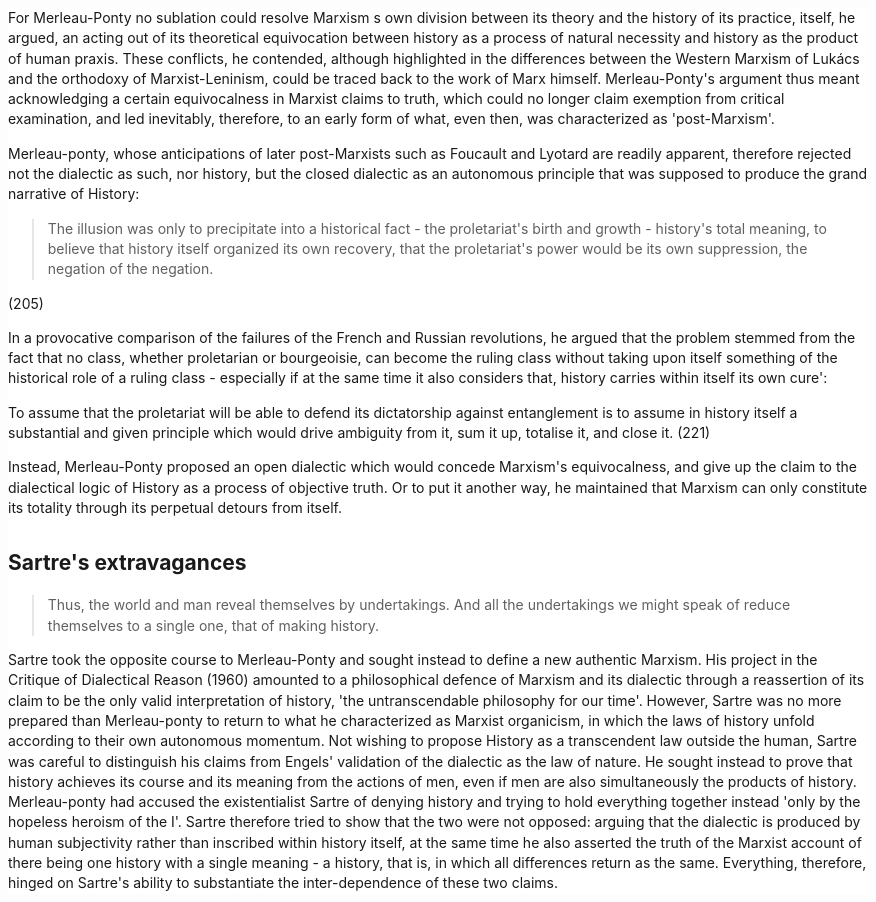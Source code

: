 For Merleau-Ponty no sublation could resolve Marxism s own division between its theory and the history of its practice, itself, he argued, an acting out of its theoretical equivocation between history as a process of natural necessity and history as the product of human praxis.
These conflicts, he contended, although highlighted in the differences between the Western Marxism of Lukács and the orthodoxy of Marxist-Leninism, could be traced back to the work of Marx himself.
Merleau-Ponty's argument thus meant acknowledging a certain equivocalness in Marxist claims to truth, which could no longer claim exemption from critical examination, and led inevitably, therefore, to an early form of what, even then, was characterized as 'post-Marxism'.

Merleau-ponty, whose anticipations of later post-Marxists such as Foucault and Lyotard are readily apparent, therefore rejected not the dialectic as such, nor history, but the closed dialectic as an autonomous principle that was supposed to produce the grand narrative of History:

> The illusion was only to precipitate into a historical fact - the proletariat's birth and growth - history's total meaning, to believe that history itself organized its own recovery, that the proletariat's power would be its own suppression, the negation of the negation.

(205)

In a provocative comparison of the failures of the French and Russian revolutions, he argued that the problem stemmed from the fact that no class, whether proletarian or bourgeoisie, can become the ruling class without taking upon itself something of the historical role of a ruling class - especially if at the same time it also considers that, history carries within itself its own cure':

To assume that the proletariat will be able to defend its dictatorship against entanglement is to assume in history itself a substantial and given principle which would drive ambiguity from it, sum it up, totalise it, and close it.
(221)

Instead, Merleau-Ponty proposed an open dialectic which would concede Marxism's equivocalness, and give up the claim to the dialectical logic of History as a process of objective truth.
Or to put it another way, he maintained that Marxism can only constitute its totality through its perpetual detours from itself.

## Sartre's extravagances

> Thus, the world and man reveal themselves by undertakings.
And all the undertakings we might speak of reduce themselves to a single one, that of making history.

Sartre took the opposite course to Merleau-Ponty and sought instead to define a new authentic Marxism.
His project in the Critique of Dialectical Reason (1960) amounted to a philosophical defence of Marxism and its dialectic through a reassertion of its claim to be the only valid interpretation of history, 'the untranscendable philosophy for our time'.
However, Sartre was no more prepared than Merleau-ponty to return to what he characterized as Marxist organicism, in which the laws of history unfold according to their own autonomous momentum.
Not wishing to propose History as a transcendent law outside the human, Sartre was careful to distinguish his claims from Engels' validation of the dialectic as the law of nature.
He sought instead to prove that history achieves its course and its meaning from the actions of men, even if men are also simultaneously the products of history.
Merleau-ponty had accused the existentialist Sartre of denying history and trying to hold everything together instead 'only by the hopeless heroism of the I'.
Sartre therefore tried to show that the two were not opposed: arguing that the dialectic is produced by human subjectivity rather than inscribed within history itself, at the same time he also asserted the truth of the Marxist account of there being one history with a single meaning - a history, that is, in which all differences return as the same.
Everything, therefore, hinged on Sartre's ability to substantiate the inter-dependence of these two claims.
